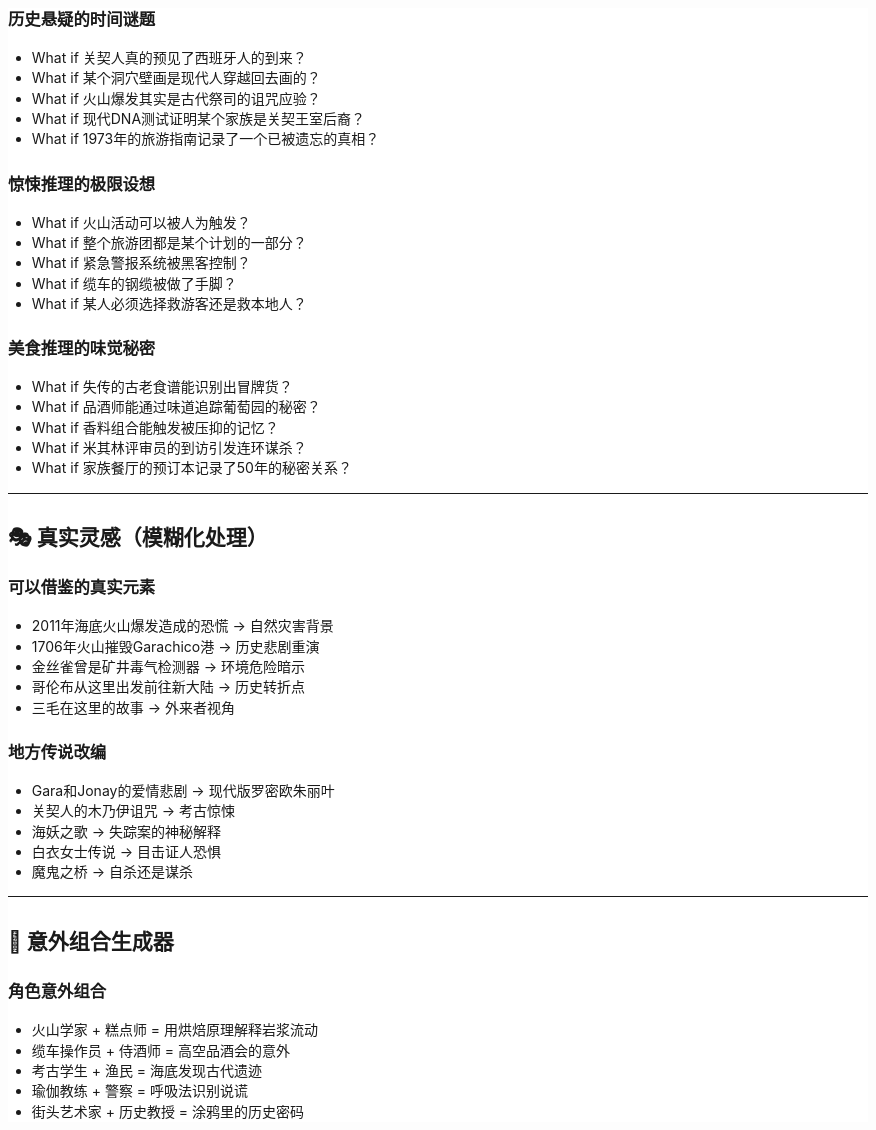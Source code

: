 ### **历史悬疑的时间谜题**
- What if 关契人真的预见了西班牙人的到来？
- What if 某个洞穴壁画是现代人穿越回去画的？
- What if 火山爆发其实是古代祭司的诅咒应验？
- What if 现代DNA测试证明某个家族是关契王室后裔？
- What if 1973年的旅游指南记录了一个已被遗忘的真相？

### **惊悚推理的极限设想**
- What if 火山活动可以被人为触发？
- What if 整个旅游团都是某个计划的一部分？
- What if 紧急警报系统被黑客控制？
- What if 缆车的钢缆被做了手脚？
- What if 某人必须选择救游客还是救本地人？

### **美食推理的味觉秘密**
- What if 失传的古老食谱能识别出冒牌货？
- What if 品酒师能通过味道追踪葡萄园的秘密？
- What if 香料组合能触发被压抑的记忆？
- What if 米其林评审员的到访引发连环谋杀？
- What if 家族餐厅的预订本记录了50年的秘密关系？

---

## 🎭 真实灵感（模糊化处理）

### **可以借鉴的真实元素**
- 2011年海底火山爆发造成的恐慌 → 自然灾害背景
- 1706年火山摧毁Garachico港 → 历史悲剧重演
- 金丝雀曾是矿井毒气检测器 → 环境危险暗示
- 哥伦布从这里出发前往新大陆 → 历史转折点
- 三毛在这里的故事 → 外来者视角

### **地方传说改编**
- Gara和Jonay的爱情悲剧 → 现代版罗密欧朱丽叶
- 关契人的木乃伊诅咒 → 考古惊悚
- 海妖之歌 → 失踪案的神秘解释
- 白衣女士传说 → 目击证人恐惧
- 魔鬼之桥 → 自杀还是谋杀

---

## 🎲 意外组合生成器

### **角色意外组合**
- 火山学家 + 糕点师 = 用烘焙原理解释岩浆流动
- 缆车操作员 + 侍酒师 = 高空品酒会的意外
- 考古学生 + 渔民 = 海底发现古代遗迹
- 瑜伽教练 + 警察 = 呼吸法识别说谎
- 街头艺术家 + 历史教授 = 涂鸦里的历史密码
